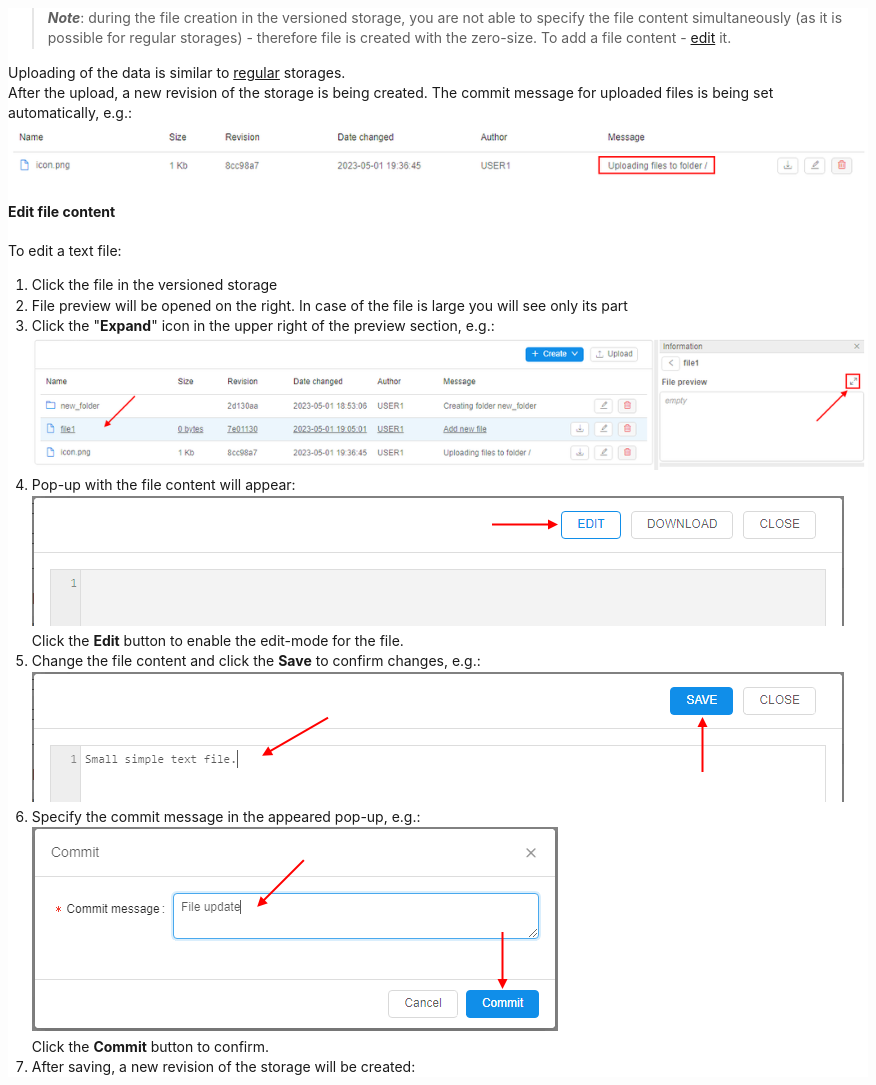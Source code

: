> **_Note_**: during the file creation in the versioned storage, you are not able to specify the file content simultaneously (as it is possible for regular storages) - therefore file is created with the zero-size. To add a file content - [edit](#edit-file-content) it.

Uploading of the data is similar to [regular](8.2._Upload_Download_data.md#upload-data) storages.  
After the upload, a new revision of the storage is being created. The commit message for uploaded files is being set automatically, e.g.:  
    ![CP_VersionedStorages](attachments/VersionedStorages_19.png)

#### Edit file content

To edit a text file:

1. Click the file in the versioned storage
2. File preview will be opened on the right. In case of the file is large you will see only its part
3. Click the "**Expand**" icon in the upper right of the preview section, e.g.:  
    ![CP_VersionedStorages](attachments/VersionedStorages_20.png)
4. Pop-up with the file content will appear:  
    ![CP_VersionedStorages](attachments/VersionedStorages_21.png)  
    Click the **Edit** button to enable the edit-mode for the file.
5. Change the file content and click the **Save** to confirm changes, e.g.:  
    ![CP_VersionedStorages](attachments/VersionedStorages_22.png)
6. Specify the commit message in the appeared pop-up, e.g.:  
    ![CP_VersionedStorages](attachments/VersionedStorages_23.png)  
    Click the **Commit** button to confirm.
7. After saving, a new revision of the storage will be created:  